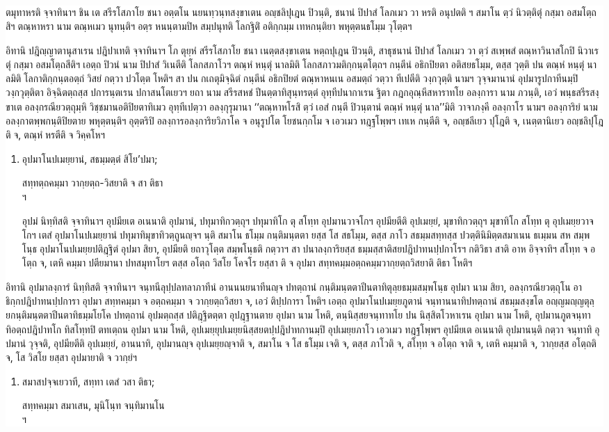 <p> ตมุทาหรติ จฺจาทินาฯ ชิน เต  สรีรโสภาโย  ชนา  อตฺตโน นยนทฺวนฺทสงฺขาเตน อญฺชลิปุเฎน ปิวนฺติ,  ชนานํ  ปิปาสํ โลภเมว วา หรติ อนุปตติ ฯ  สมาโน ตฺวํ  นิวตฺติตุํ  กสฺมา อสมโตฺถสิฯ ตณฺหาหรา นาม ตณฺหเมว นุทนฺติฯ อตฺร หนนฺตามปิห สมฺปนุทติ โลกฐิติํ อติกฺกมฺม เทหกนฺติยา พหุตฺตนธโมฺม วุโตฺตฯ
</ol></p>


<p> อิทานิ ปฎิญฺญาตานุสาเรน ปฎิปาเทติ จฺจาทินาฯ โภ  ตุยฺหํ  สรีรโสภาโย  ชนา  เนตฺตสงฺขาเตน หตฺถปุเฎน ปิวนฺติ,  สาธุชนานํ  ปิปาสํ โลภเมว  วา  ตฺวํ สเพฺพสํ ตณฺหาวินาสโกปิ  นิวาเรตุํ  กสฺมา อสมโตฺถสีติฯ เอตฺถ ปิวนํ นาม ปิปาสํ วิเนตีติ โลกสภาโวฯ ตณฺหํ หนฺตุํ นาลมิติ โลกสภาวมติกฺกนฺตโตฺถฯ กนฺตีนํ อธิกปิยตา อติสยธโมฺม, ตสฺส วุตฺติ ปน ตณฺหํ หนฺตุํ นาลมิติ โลกาติกฺกนฺตอตฺถํ วิสยํ กตฺวา ปวโตฺต โหติฯ สา ปน กเถตุมิจฺฉิตํ กนฺตีนํ อธิกปิยตํ ตณฺหาหนเน อสมตฺถํ วตฺวา ทีเปตีติ วงฺกวุตฺติ นามฯ วุจฺจมานานํ อุปมารูปกาทีนมฺปิ วงฺกวุตฺติตา อิจฺฉิตตฺถสฺส ปการนฺตเรน ปกาสนโตเยวฯ ยถา นาม สรีรสหชํ ปีนตฺตาทิสุนฺทรตฺตํ อุทฺทีปนากาเรน ฐิตา กฎกอุณฺหีสหาราทโย อลงฺการา นาม ภวนฺติ, เอวํ พนฺธสรีรสงฺขาเต อลงฺกรณียวตฺถุมฺหิ วิชฺชมานอติปิยตาทิเมว อุทฺทีเปตฺวา อลงฺกุรุมานา ‘‘ตณฺหาหโรสิ ตฺวํ เอสํ กนฺตี ปิวนฺตานํ ตณฺหํ หนฺตุํ นาล’’มิติ วาจาภงฺคี อลงฺกาโร นามฯ อลงฺการิยํ นาม อลงฺกาตพฺพกนฺติปิยตาย พหุตฺตนฺติฯ อุตฺตริปิ อลงฺการอลงฺการิยวิภาโค จ อนุรูปโต โยชนกฺกโม จ เอวเมว ทฎฺฐโพฺพฯ เทเห กนฺตีติ จ, อญฺชลีเยว ปุโฎติ จ, เนตฺตานิเยว อญฺชลิปุโฎติ จ, ตณฺหํ หรตีติ จ วิคฺคโหฯ</p>


<ol>
<li>
  
อุปมาโนปเมยฺยานํ, สธมฺมตฺตํ สิโย’ปมา;  
  
สทฺทตฺถคมฺมา วากฺยตฺถ-วิสยาติ จ สา ติธา  
ฯ  
</li>
  
<p> อุปมํ นิทฺทิสติ จฺจาทินาฯ อุปมียเต อเนนาติ อุปมานํ, ปทุมาทิกวตฺถุฯ ปทุมาทิโก ตุ สโทฺท อุปมานวาจโกฯ อุปมียตีติ อุปเมยฺยํ, มุขาทิกวตฺถุฯ มุขาทิโก สโทฺท ตุ อุปเมยฺยวาจโกฯ เตสํ อุปมาโนปเมยฺยานํ ปทุมาทิมุขาทิวตฺถูนญฺจฯ นฺติ สมาโน ธโมฺม กนฺติมนฺตตา ยสฺส โส สธโมฺม, ตสฺส ภาโว สธมฺมสทฺทสฺส ปวตฺตินิมิตฺตสมาเนน ธเมฺมน สห สมฺพโนฺธ   อุปมาโนปเมยฺยปติฎฺฐิตํ อุปมา สิยา, อุปมียติ ยถาวุโตฺต สมฺพโนฺธติ กตฺวาฯ สา ปนาลงฺการิยสฺส ธมฺมสฺสาติสยปฎิปาทนปฺปกาโรฯ กติวิธา สาติ อาห อิจฺจาทิฯ สโทฺท จ อโตฺถ จ, เตหิ คมฺมา ปตียมานา  ปทสมุทาโยฯ ตสฺส อโตฺถ วิสโย โคจโร ยสฺสา ติ จ  อุปมา  สทฺทคมฺมอตฺถคมฺมวากฺยตฺถวิสยาติ ติธา โหติฯ
</ol></p>


<p> อิทานิ อุปมาลงฺการํ นิทฺทิสติ จฺจาทินาฯ  จนฺทนีลุปฺปลทลาภาทีนํ อานนนยนาทีนญฺจ ปทตฺถานํ  กนฺติมนฺตตาปีนตาทิตุลฺยธมฺมสมฺพโนฺธ อุปมา นาม สิยา,  อลงฺกรณียวตฺถุโน อาธิกฺกปฎิปาทนปฺปการา อุปมา  สทฺทคมฺมา จ อตฺถคมฺมา จ วากฺยตฺถวิสยา จ,  เอวํ  ติปฺปการา โหติฯ เอตฺถ อุปมาโนปเมยฺยภูตานํ จนฺทานนาทิปทตฺถานํ สธมฺมสงฺขโต อญฺญมญฺญตุลฺยกนฺติมนฺตตาปีนตาทิธมฺมโยโค ปทตฺถานํ อุปมตฺถสฺส ปติฎฺฐิตตฺตา อุปฎฺฐานตาย อุปมา นาม โหติ, ตนฺนิสฺสยจนฺทาทโย ปน นิสฺสิตโวหาเรน อุปมา นาม โหติ, อุปมานภูตจนฺทาทิอตฺถปฎิปาทโก ทิสโทฺทปิ ตทเตฺถน อุปมา นาม โหติ, อุปเมยฺยุปเมยฺยนิสฺสยตปฺปฎิปาทกานมฺปิ อุปเมยฺยภาโว เอวเมว ทฎฺฐโพฺพฯ อุปมียเต อเนนาติ อุปมานนฺติ กตฺวา จนฺทาทิ อุปมานํ วุจฺจติ, อุปมียตีติ อุปเมยฺยํ, อานนาทิ, อุปมานญฺจ อุปเมยฺยญฺจาติ จ, สมาโน จ โส ธโมฺม เจติ จ, ตสฺส ภาโวติ จ, สโทฺท จ อโตฺถ จาติ จ, เตหิ คมฺมาติ จ, วากฺยสฺส อโตฺถติ จ, โส วิสโย ยสฺสา อุปมายาติ จ วากฺยํฯ</p>


<ol>
<li>
  
สมาสปจฺจเยวาที, สทฺทา เตสํ วสา ติธา;  
  
สทฺทคมฺมา สมาเสน, มุนิโนฺท จนฺทิมานโน  
ฯ  
</li>
  